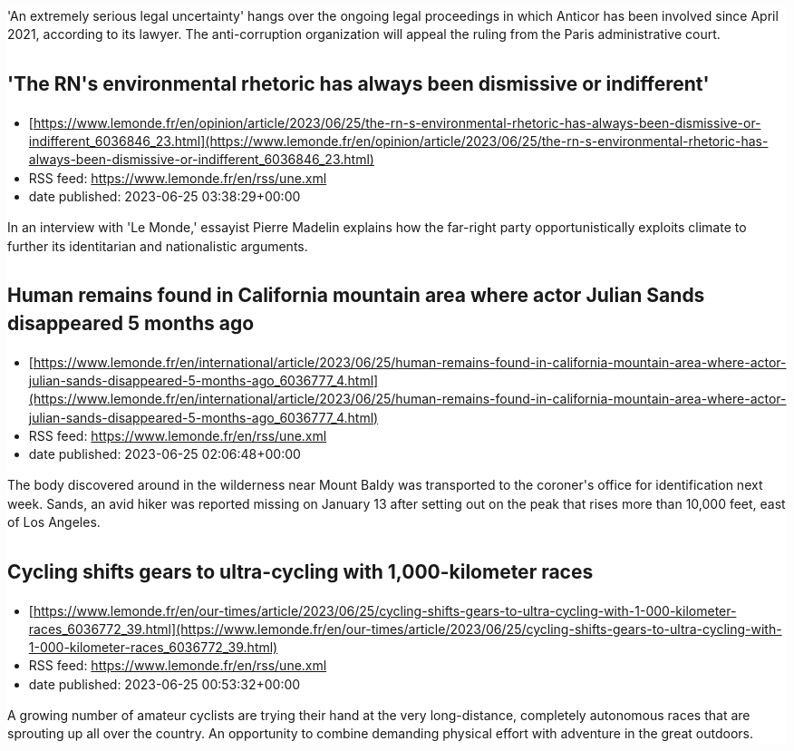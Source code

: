'An extremely serious legal uncertainty' hangs over the ongoing legal proceedings in which Anticor has been involved since April 2021, according to its lawyer. The anti-corruption organization will appeal the ruling from the Paris administrative court.

## 'The RN's environmental rhetoric has always been dismissive or indifferent'
 - [https://www.lemonde.fr/en/opinion/article/2023/06/25/the-rn-s-environmental-rhetoric-has-always-been-dismissive-or-indifferent_6036846_23.html](https://www.lemonde.fr/en/opinion/article/2023/06/25/the-rn-s-environmental-rhetoric-has-always-been-dismissive-or-indifferent_6036846_23.html)
 - RSS feed: https://www.lemonde.fr/en/rss/une.xml
 - date published: 2023-06-25 03:38:29+00:00

In an interview with 'Le Monde,' essayist Pierre Madelin explains how the far-right party opportunistically exploits climate to further its identitarian and nationalistic arguments.

## Human remains found in California mountain area where actor Julian Sands disappeared 5 months ago
 - [https://www.lemonde.fr/en/international/article/2023/06/25/human-remains-found-in-california-mountain-area-where-actor-julian-sands-disappeared-5-months-ago_6036777_4.html](https://www.lemonde.fr/en/international/article/2023/06/25/human-remains-found-in-california-mountain-area-where-actor-julian-sands-disappeared-5-months-ago_6036777_4.html)
 - RSS feed: https://www.lemonde.fr/en/rss/une.xml
 - date published: 2023-06-25 02:06:48+00:00

The body discovered around in the wilderness near Mount Baldy was transported to the coroner's office for identification next week. Sands, an avid hiker was reported missing on January 13 after setting out on the peak that rises more than 10,000 feet, east of Los Angeles.

## Cycling shifts gears to ultra-cycling with 1,000-kilometer races
 - [https://www.lemonde.fr/en/our-times/article/2023/06/25/cycling-shifts-gears-to-ultra-cycling-with-1-000-kilometer-races_6036772_39.html](https://www.lemonde.fr/en/our-times/article/2023/06/25/cycling-shifts-gears-to-ultra-cycling-with-1-000-kilometer-races_6036772_39.html)
 - RSS feed: https://www.lemonde.fr/en/rss/une.xml
 - date published: 2023-06-25 00:53:32+00:00

A growing number of amateur cyclists are trying their hand at the very long-distance, completely autonomous races that are sprouting up all over the country. An opportunity to combine demanding physical effort with adventure in the great outdoors.

